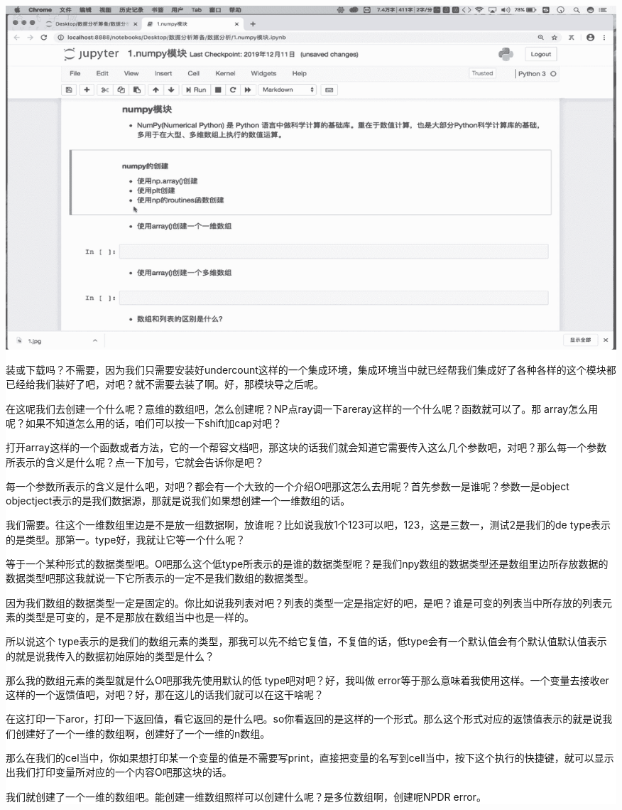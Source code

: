 ![](img/c2638dabd66f5108ef57b9130ad47994_13.png)

装或下载吗？不需要，因为我们只需要安装好undercount这样的一个集成环境，集成环境当中就已经帮我们集成好了各种各样的这个模块都已经给我们装好了吧，对吧？就不需要去装了啊。好，那模块导之后呢。

在这呢我们去创建一个什么呢？意维的数组吧，怎么创建呢？NP点ray调一下areray这样的一个什么呢？函数就可以了。那 array怎么用呢？如果不知道怎么用的话，咱们可以按一下shift加cap对吧？

打开array这样的一个函数或者方法，它的一个帮容文档吧，那这块的话我们就会知道它需要传入这么几个参数吧，对吧？那么每一个参数所表示的含义是什么呢？点一下加号，它就会告诉你是吧？

每一个参数所表示的含义是什么吧，对吧？都会有一个大致的一个介绍O吧那这怎么去用呢？首先参数一是谁呢？参数一是object objectject表示的是我们数据源，那就是说我们如果想创建一个一维数组的话。

我们需要。往这个一维数组里边是不是放一组数据啊，放谁呢？比如说我放1个123可以吧，123，这是三数一，测试2是我们的de type表示的是类型。那第一。type好，我就让它等一个什么呢？

等于一个某种形式的数据类型吧。O吧那么这个低type所表示的是谁的数据类型呢？是我们npy数组的数据类型还是数组里边所存放数据的数据类型吧那这我就说一下它所表示的一定不是我们数组的数据类型。

因为我们数组的数据类型一定是固定的。你比如说我列表对吧？列表的类型一定是指定好的吧，是吧？谁是可变的列表当中所存放的列表元素的类型是可变的，是不是那放在数组当中也是一样的。

所以说这个 type表示的是我们的数组元素的类型，那我可以先不给它复值，不复值的话，低type会有一个默认值会有个默认值默认值表示的就是说我传入的数据初始原始的类型是什么？

那么我的数组元素的类型就是什么O吧那我先使用默认的低 type吧对吧？好，我叫做 error等于那么意味着我使用这样。一个变量去接收er这样的一个返馈值吧，对吧？好，那在这儿的话我们就可以在这干啥呢？

在这打印一下aror，打印一下返回值，看它返回的是什么吧。so你看返回的是这样的一个形式。那么这个形式对应的返馈值表示的就是说我们创建好了一个一维的数组啊，创建好了一个一维的n数组。

那么在我们的cel当中，你如果想打印某一个变量的值是不需要写print，直接把变量的名写到cell当中，按下这个执行的快捷键，就可以显示出我们打印变量所对应的一个内容O吧那这块的话。

我们就创建了一个一维的数组吧。能创建一维数组照样可以创建什么呢？是多位数组啊，创建呢NPDR error。


